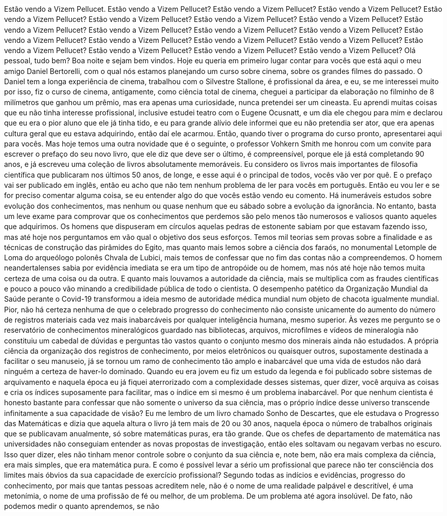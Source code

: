  Estão vendo a Vizem Pellucet. Estão vendo a Vizem Pellucet? Estão vendo a Vizem Pellucet? Estão vendo a Vizem Pellucet? Estão vendo a Vizem Pellucet? Estão vendo a Vizem Pellucet? Estão vendo a Vizem Pellucet? Estão vendo a Vizem Pellucet? Estão vendo a Vizem Pellucet? Estão vendo a Vizem Pellucet? Estão vendo a Vizem Pellucet? Estão vendo a Vizem Pellucet? Estão vendo a Vizem Pellucet? Estão vendo a Vizem Pellucet? Estão vendo a Vizem Pellucet? Estão vendo a Vizem Pellucet? Estão vendo a Vizem Pellucet? Estão vendo a Vizem Pellucet? Estão vendo a Vizem Pellucet? Estão vendo a Vizem Pellucet? Olá pessoal, tudo bem? Boa noite e sejam bem vindos. Hoje eu queria em primeiro lugar contar para vocês que está aqui o meu amigo Daniel Bertorelli, com o qual nós estamos planejando um curso sobre cinema, sobre os grandes filmes do passado. O Daniel tem a longa experiência de cinema, trabalhou com o Silvestre Stallone, é profissional da área, e eu, se me interessei muito por isso, fiz o curso de cinema, antigamente, como ciência total de cinema, cheguei a participar da elaboração no filminho de 8 milímetros que ganhou um prêmio, mas era apenas uma curiosidade, nunca pretendei ser um cineasta. Eu aprendi muitas coisas que eu não tinha interesse profissional, inclusive estudei teatro com o Eugene Ocusnatt, e um dia ele chegou para mim e declarou que eu era o pior aluno que ele já tinha tido, e eu para grande alívio dele informei que eu não pretendia ser ator, que era apenas cultura geral que eu estava adquirindo, então daí ele acarmou. Então, quando tiver o programa do curso pronto, apresentarei aqui para vocês. Mas hoje temos uma outra novidade que é o seguinte, o professor Vohkern Smith me honrou com um convite para escrever o prefaço do seu novo livro, que ele diz que deve ser o último, é compreensível, porque ele já está completando 90 anos, e já escreveu uma coleção de livros absolutamente memoráveis. Eu considero os livros mais importantes de filosofia científica que publicaram nos últimos 50 anos, de longe, e esse aqui é o principal de todos, vocês vão ver por quê. E o prefaço vai ser publicado em inglês, então eu acho que não tem nenhum problema de ler para vocês em português. Então eu vou ler e se for preciso comentar alguma coisa, se eu entender algo do que vocês estão vendo eu comento. Há inumeráveis estudos sobre evolução dos conhecimentos, mas nenhum ou quase nenhum que eu sábado sobre a evolução da ignorância. No entanto, basta um leve exame para comprovar que os conhecimentos que perdemos são pelo menos tão numerosos e valiosos quanto aqueles que adquirimos. Os homens que dispuseram em círculos aquelas pedras de estonente sabiam por que estavam fazendo isso, mas até hoje nos perguntamos em vão qual o objetivo dos seus esforços. Temos mil teorias sem provas sobre a finalidade e as técnicas de construção das pirâmides do Egito, mas quanto mais lemos sobre a ciência dos faraós, no monumental Letomple de Loma do arqueólogo polonês Chvala de Lubici, mais temos de confessar que no fim das contas não a compreendemos. O homem neandertalenses sabia por evidência imediata se era um tipo de antropóide ou de homem, mas nós até hoje não temos muita certeza de uma coisa ou da outra. E quanto mais louvamos a autoridade da ciência, mais se multiplica com as fraudes científicas e pouco a pouco vão minando a credibilidade pública de todo o cientista. O desempenho patético da Organização Mundial da Saúde perante o Covid-19 transformou a ideia mesmo de autoridade médica mundial num objeto de chacota igualmente mundial. Pior, não há certeza nenhuma de que o celebrado progresso do conhecimento não consiste unicamente do aumento do número de registros materiais cada vez mais inabarcáveis por qualquer inteligência humana, mesmo superior. Às vezes me pergunto se o reservatório de conhecimentos mineralógicos guardado nas bibliotecas, arquivos, microfilmes e vídeos de mineralogia não constituiu um cabedal de dúvidas e perguntas tão vastos quanto o conjunto mesmo dos minerais ainda não estudados. A própria ciência da organização dos registros de conhecimento, por meios eletrônicos ou quaisquer outros, supostamente destinada a facilitar o seu manuseio, já se tornou um ramo de conhecimento tão amplo e inabarcável que uma vida de estudos não dará ninguém a certeza de haver-lo dominado. Quando eu era jovem eu fiz um estudo da legenda e foi publicado sobre sistemas de arquivamento e naquela época eu já fiquei aterrorizado com a complexidade desses sistemas, quer dizer, você arquiva as coisas e cria os índices suposamente para facilitar, mas o índice em si mesmo é um problema inabarcável. Por que nenhum cientista é honesto bastante para confessar que não somente o universo da sua ciência, mas o próprio índice desse universo transcende infinitamente a sua capacidade de visão? Eu me lembro de um livro chamado Sonho de Descartes, que ele estudava o Progresso das Matemáticas e dizia que aquela altura o livro já tem mais de 20 ou 30 anos, naquela época o número de trabalhos originais que se publicavam anualmente, só sobre matemáticas puras, era tão grande. Que os chefes de departamento de matemática nas universidades não conseguiam entender as novas propostas de investigação, então eles soltavam ou negavam verbas no escuro. Isso quer dizer, eles não tinham menor controle sobre o conjunto da sua ciência e, note bem, não era mais complexa da ciência, era mais simples, que era matemática pura. E como é possível levar a sério um profissional que parece não ter consciência dos limites mais óbvios da sua capacidade de exercício profissional? Segundo todas as indícios e evidências, progresso do conhecimento, por mais que tantas pessoas acreditem nele, não é o nome de uma realidade palpável e descritível, é uma metonímia, o nome de uma profissão de fé ou melhor, de um problema. De um problema até agora insolúvel. De fato, não podemos medir o quanto aprendemos, se não